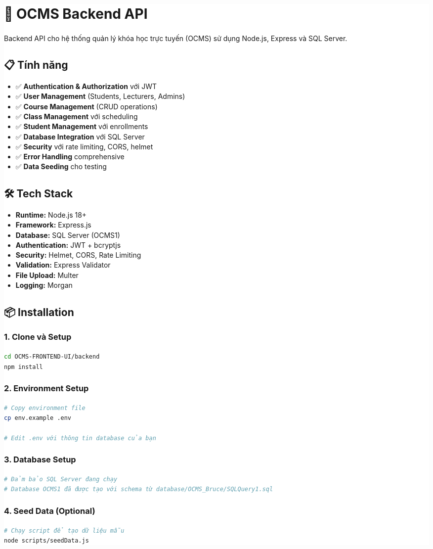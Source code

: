 # 🚀 OCMS Backend API

Backend API cho hệ thống quản lý khóa học trực tuyến (OCMS) sử dụng Node.js, Express và SQL Server.

## 📋 **Tính năng**

- ✅ **Authentication & Authorization** với JWT
- ✅ **User Management** (Students, Lecturers, Admins)
- ✅ **Course Management** (CRUD operations)
- ✅ **Class Management** với scheduling
- ✅ **Student Management** với enrollments
- ✅ **Database Integration** với SQL Server
- ✅ **Security** với rate limiting, CORS, helmet
- ✅ **Error Handling** comprehensive
- ✅ **Data Seeding** cho testing

## 🛠️ **Tech Stack**

- **Runtime:** Node.js 18+
- **Framework:** Express.js
- **Database:** SQL Server (OCMS1)
- **Authentication:** JWT + bcryptjs
- **Security:** Helmet, CORS, Rate Limiting
- **Validation:** Express Validator
- **File Upload:** Multer
- **Logging:** Morgan

## 📦 **Installation**

### 1. **Clone và Setup**
```bash
cd OCMS-FRONTEND-UI/backend
npm install
```

### 2. **Environment Setup**
```bash
# Copy environment file
cp env.example .env

# Edit .env với thông tin database của bạn
```

### 3. **Database Setup**
```bash
# Đảm bảo SQL Server đang chạy
# Database OCMS1 đã được tạo với schema từ database/OCMS_Bruce/SQLQuery1.sql
```

### 4. **Seed Data (Optional)**
```bash
# Chạy script để tạo dữ liệu mẫu
node scripts/seedData.js
```
